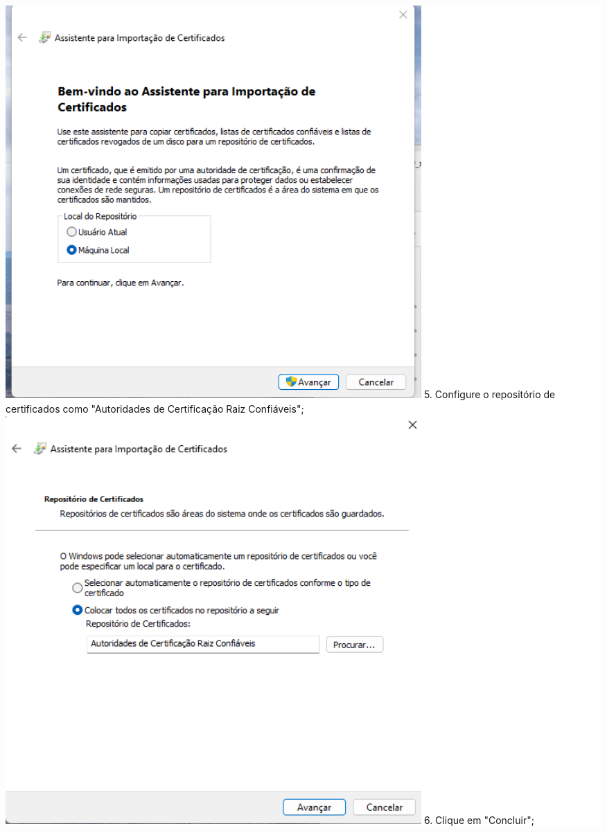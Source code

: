 <img src="https://github.com/etapaapp/EtapaAppforWindows/blob/master/imagens/3.MaquinaLocal.png" width="600"/>
5. Configure o repositório de certificados como "Autoridades de Certificação Raiz Confiáveis";
<img src="https://github.com/etapaapp/EtapaAppforWindows/blob/master/imagens/4.AutoridadeRaiz.png" width="600"/>
6. Clique em "Concluir";